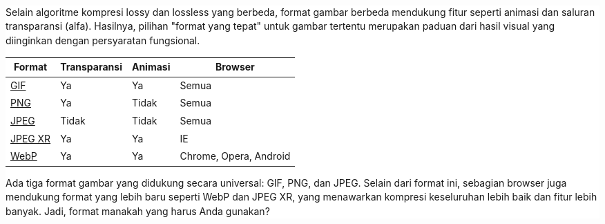 
Selain algoritme kompresi lossy dan lossless yang berbeda, format gambar berbeda mendukung fitur seperti animasi dan saluran transparansi (alfa). Hasilnya, pilihan "format yang tepat" untuk gambar tertentu merupakan paduan dari hasil visual yang diinginkan dengan persyaratan fungsional.


<table>
<thead>
  <tr>
    <th>Format</th>
    <th>Transparansi</th>
    <th>Animasi</th>
    <th>Browser</th>
  </tr>
</thead>
<tbody>
<tr>
  <td data-th="format"><a href="http://en.wikipedia.org/wiki/Graphics_Interchange_Format">GIF</a></td>
  <td data-th="transparency">Ya</td>
  <td data-th="animation">Ya</td>
  <td data-th="browser">Semua</td>
</tr>
<tr>
  <td data-th="format"><a href="http://en.wikipedia.org/wiki/Portable_Network_Graphics">PNG</a></td>
  <td data-th="transparency">Ya</td>
  <td data-th="animation">Tidak</td>
  <td data-th="browser">Semua</td>
</tr>
<tr>
  <td data-th="format"><a href="http://en.wikipedia.org/wiki/JPEG">JPEG</a></td>
  <td data-th="transparency">Tidak</td>
  <td data-th="animation">Tidak</td>
  <td data-th="browser">Semua</td>
</tr>
<tr>
  <td data-th="format"><a href="http://en.wikipedia.org/wiki/JPEG_XR">JPEG XR</a></td>
  <td data-th="transparency">Ya</td>
  <td data-th="animation">Ya</td>
  <td data-th="browser">IE</td>
</tr>
<tr>
  <td data-th="format"><a href="http://en.wikipedia.org/wiki/WebP">WebP</a></td>
  <td data-th="transparency">Ya</td>
  <td data-th="animation">Ya</td>
  <td data-th="browser">Chrome, Opera, Android</td>
</tr>
</tbody>
</table>

Ada tiga format gambar yang didukung secara universal: GIF, PNG, dan JPEG. Selain dari format ini, sebagian browser juga mendukung format yang lebih baru seperti WebP dan JPEG XR, yang menawarkan kompresi keseluruhan lebih baik dan fitur lebih banyak. Jadi, format manakah yang harus Anda gunakan?
